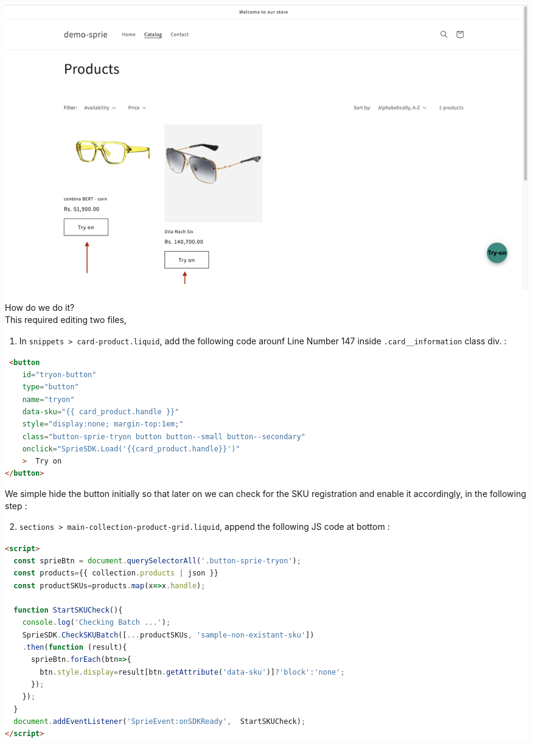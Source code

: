 ![](collections-page.png)

How do we do it?  
This required editing two files,

1. In `snippets > card-product.liquid`, add the following code arounf Line Number 147 inside `.card__information` class div. : 
```HTML
 <button
    id="tryon-button"
    type="button"
    name="tryon"
    data-sku="{{ card_product.handle }}"
    style="display:none; margin-top:1em;"
    class="button-sprie-tryon button button--small button--secondary"
    onclick="SprieSDK.Load('{{card_product.handle}}')"  
    >  Try on 
</button>
```
We simple hide the button initially so that later on we can check for the SKU registration and enable it accordingly, in the following step : 

2. `sections > main-collection-product-grid.liquid`, append the following JS code at bottom : 
```HTML
<script>
  const sprieBtn = document.querySelectorAll('.button-sprie-tryon');
  const products={{ collection.products | json }} 
  const productSKUs=products.map(x=>x.handle);

  function StartSKUCheck(){
    console.log('Checking Batch ...');
    SprieSDK.CheckSKUBatch([...productSKUs, 'sample-non-existant-sku'])
    .then(function (result){
      sprieBtn.forEach(btn=>{
        btn.style.display=result[btn.getAttribute('data-sku')]?'block':'none';
      });
    });
  }
  document.addEventListener('SprieEvent:onSDKReady',  StartSKUCheck);
</script>
```